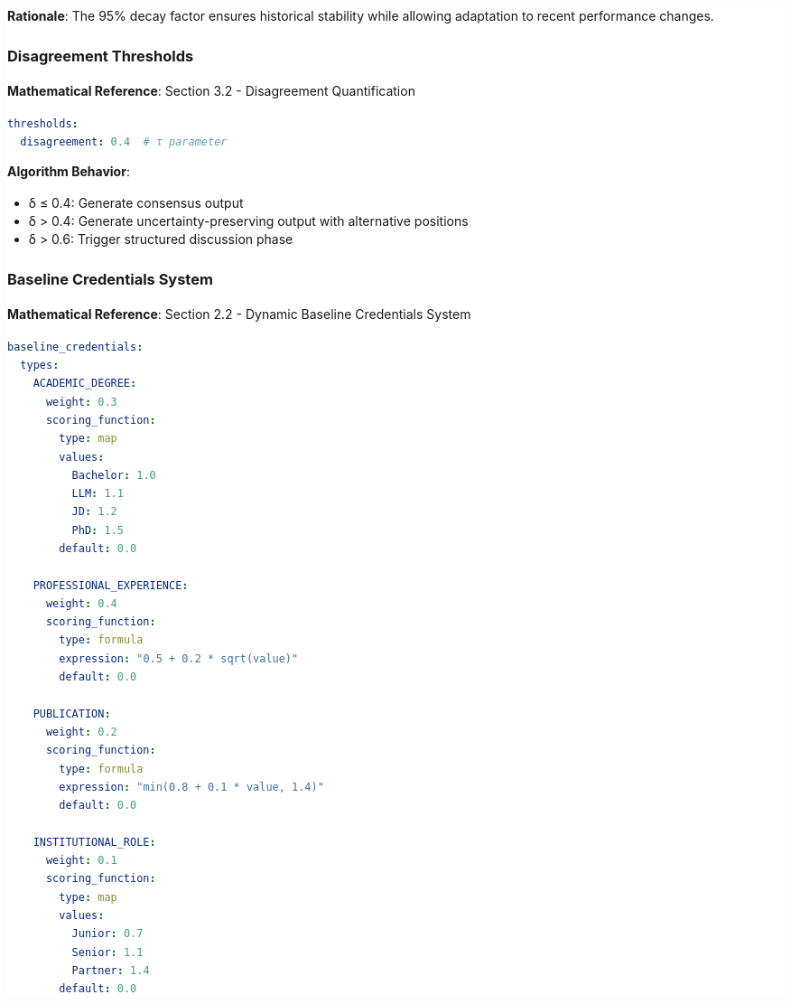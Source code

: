 **Rationale**: The 95% decay factor ensures historical stability while allowing adaptation to recent performance changes.

### Disagreement Thresholds

**Mathematical Reference**: Section 3.2 - Disagreement Quantification

```yaml
thresholds:
  disagreement: 0.4  # τ parameter
```

**Algorithm Behavior**:
- δ ≤ 0.4: Generate consensus output
- δ > 0.4: Generate uncertainty-preserving output with alternative positions
- δ > 0.6: Trigger structured discussion phase

### Baseline Credentials System

**Mathematical Reference**: Section 2.2 - Dynamic Baseline Credentials System

```yaml
baseline_credentials:
  types:
    ACADEMIC_DEGREE:
      weight: 0.3
      scoring_function:
        type: map
        values:
          Bachelor: 1.0
          LLM: 1.1
          JD: 1.2
          PhD: 1.5
        default: 0.0
    
    PROFESSIONAL_EXPERIENCE:
      weight: 0.4
      scoring_function:
        type: formula
        expression: "0.5 + 0.2 * sqrt(value)"
        default: 0.0
    
    PUBLICATION:
      weight: 0.2
      scoring_function:
        type: formula
        expression: "min(0.8 + 0.1 * value, 1.4)"
        default: 0.0
    
    INSTITUTIONAL_ROLE:
      weight: 0.1
      scoring_function:
        type: map
        values:
          Junior: 0.7
          Senior: 1.1
          Partner: 1.4
        default: 0.0
```
